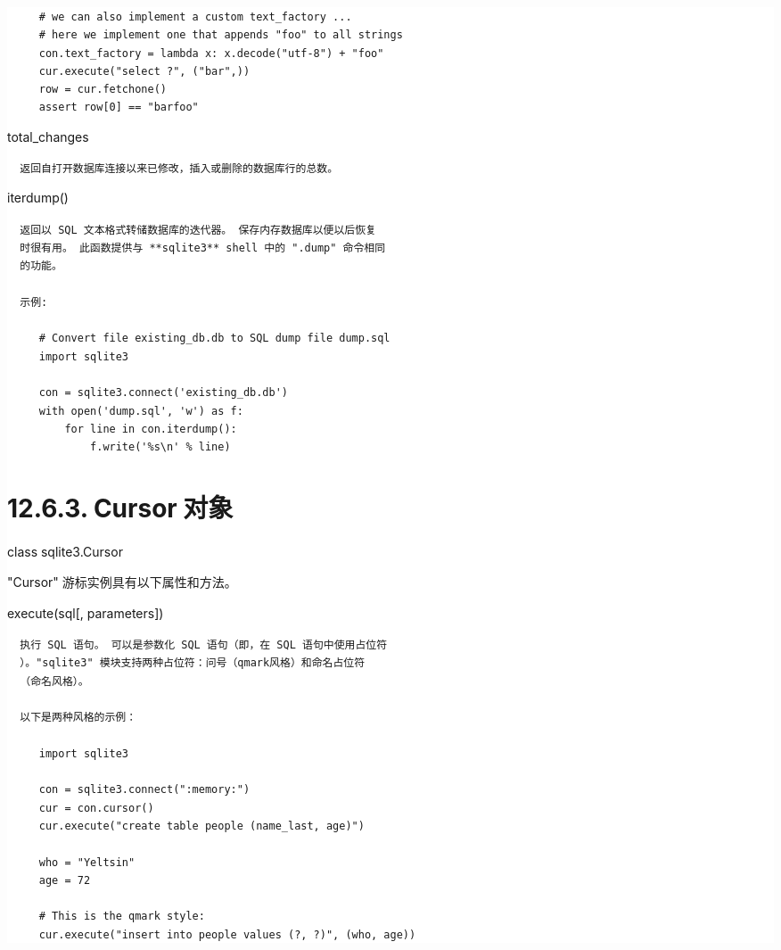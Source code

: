          # we can also implement a custom text_factory ...
         # here we implement one that appends "foo" to all strings
         con.text_factory = lambda x: x.decode("utf-8") + "foo"
         cur.execute("select ?", ("bar",))
         row = cur.fetchone()
         assert row[0] == "barfoo"

   total_changes

      返回自打开数据库连接以来已修改，插入或删除的数据库行的总数。

   iterdump()

      返回以 SQL 文本格式转储数据库的迭代器。 保存内存数据库以便以后恢复
      时很有用。 此函数提供与 **sqlite3** shell 中的 ".dump" 命令相同
      的功能。

      示例:

         # Convert file existing_db.db to SQL dump file dump.sql
         import sqlite3

         con = sqlite3.connect('existing_db.db')
         with open('dump.sql', 'w') as f:
             for line in con.iterdump():
                 f.write('%s\n' % line)


12.6.3. Cursor 对象
===================

class sqlite3.Cursor

   "Cursor" 游标实例具有以下属性和方法。

   execute(sql[, parameters])

      执行 SQL 语句。 可以是参数化 SQL 语句（即，在 SQL 语句中使用占位符
      ）。"sqlite3" 模块支持两种占位符：问号（qmark风格）和命名占位符
      （命名风格）。

      以下是两种风格的示例：

         import sqlite3

         con = sqlite3.connect(":memory:")
         cur = con.cursor()
         cur.execute("create table people (name_last, age)")

         who = "Yeltsin"
         age = 72

         # This is the qmark style:
         cur.execute("insert into people values (?, ?)", (who, age))

